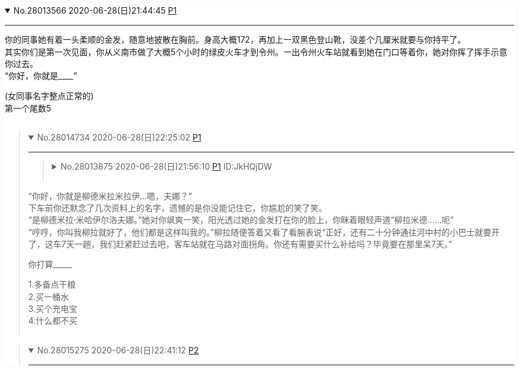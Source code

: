 <details open><summary>No.28013566 2020-06-28(日)21:44:45 <a href="https://adnmb3.com/t/28012634?page=1">P1</a></summary><hr/>

<p>
你的同事她有着一头柔顺的金发，随意地披散在胸前。身高大概172，再加上一双黑色登山靴，没差个几厘米就要与你持平了。<br />
其实你们是第一次见面，你从义南市做了大概5个小时的绿皮火车才到令州。一出令州火车站就看到她在门口等着你，她对你挥了挥手示意你过去。<br />
“你好，你就是____”<br />
</p><p>
(女同事名字整点正常的)<br />
第一个尾数5<br />
</p>
</details>
<hr style="visibility: hidden"/>
</blockquote>

<blockquote>

<details open><summary>No.28014734 2020-06-28(日)22:25:02 <a href="https://adnmb3.com/t/28012634?page=1">P1</a></summary><hr/>

<p>
<blockquote>

<details><summary>No.28013875 2020-06-28(日)21:56:10 <a href="https://adnmb3.com/t/28012634?page=1">P1</a> ID:JkHQjDW</summary><hr/>

<p>
柳德米拉·米哈伊尔洛夫娜<br />
</p>
</details>
<hr style="visibility: hidden"/>
</blockquote>
“你好，你就是柳德米拉米拉伊…嗯，夫娜？”<br />
下车前你还默念了几次资料上的名字，遗憾的是你没能记住它，你尴尬的笑了笑。<br />
“是柳德米拉·米哈伊尔洛夫娜。”她对你飒爽一笑，阳光透过她的金发打在你的脸上，你眯着眼轻声道“柳拉米德……呃”<br />
“哼哼，你叫我柳拉就好了，他们都是这样叫我的。”柳拉随便答着又看了看腕表说“正好，还有二十分钟通往河中村的小巴士就要开了，这车7天一趟，我们赶紧赶过去吧，客车站就在马路对面拐角。你还有需要买什么补给吗？毕竟要在那里呆7天。”<br />
</p><p>
你打算_____<br />
</p><p>
1.多备点干粮<br />
2.买一桶水<br />
3.买个充电宝<br />
4.什么都不买<br />
</p>
</details>
<hr style="visibility: hidden"/>
</blockquote>

<blockquote>

<details open><summary>No.28015275 2020-06-28(日)22:41:12 <a href="https://adnmb3.com/t/28012634?page=2">P2</a></summary><hr/>

<p>
<blockquote>
